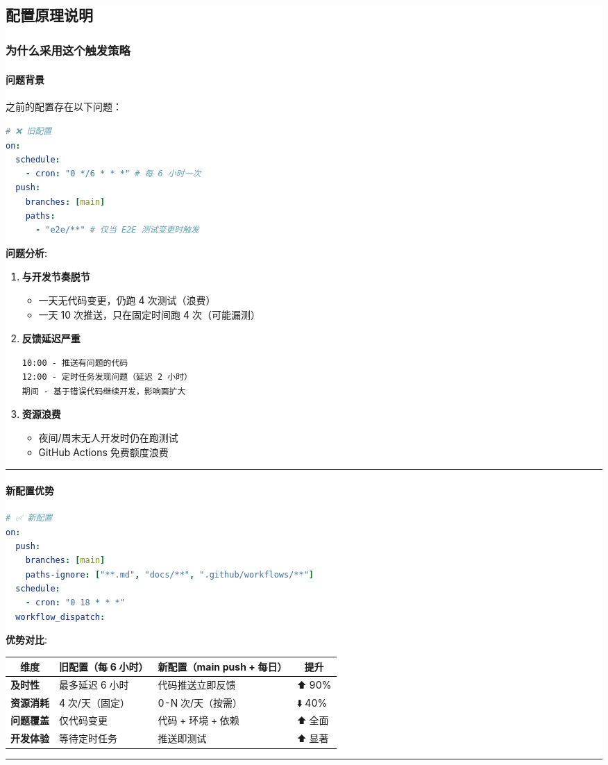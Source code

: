
## 配置原理说明

### 为什么采用这个触发策略

#### 问题背景

之前的配置存在以下问题：

```yaml
# ❌ 旧配置
on:
  schedule:
    - cron: "0 */6 * * *" # 每 6 小时一次
  push:
    branches: [main]
    paths:
      - "e2e/**" # 仅当 E2E 测试变更时触发
```

**问题分析**:

1. **与开发节奏脱节**
   - 一天无代码变更，仍跑 4 次测试（浪费）
   - 一天 10 次推送，只在固定时间跑 4 次（可能漏测）

2. **反馈延迟严重**

   ```
   10:00 - 推送有问题的代码
   12:00 - 定时任务发现问题（延迟 2 小时）
   期间 - 基于错误代码继续开发，影响面扩大
   ```

3. **资源浪费**
   - 夜间/周末无人开发时仍在跑测试
   - GitHub Actions 免费额度浪费

---

#### 新配置优势

```yaml
# ✅ 新配置
on:
  push:
    branches: [main]
    paths-ignore: ["**.md", "docs/**", ".github/workflows/**"]
  schedule:
    - cron: "0 18 * * *"
  workflow_dispatch:
```

**优势对比**:

| 维度         | 旧配置（每 6 小时） | 新配置（main push + 每日） | 提升    |
| ------------ | ------------------- | -------------------------- | ------- |
| **及时性**   | 最多延迟 6 小时     | 代码推送立即反馈           | ⬆️ 90%  |
| **资源消耗** | 4 次/天（固定）     | 0-N 次/天（按需）          | ⬇️ 40%  |
| **问题覆盖** | 仅代码变更          | 代码 + 环境 + 依赖         | ⬆️ 全面 |
| **开发体验** | 等待定时任务        | 推送即测试                 | ⬆️ 显著 |

---